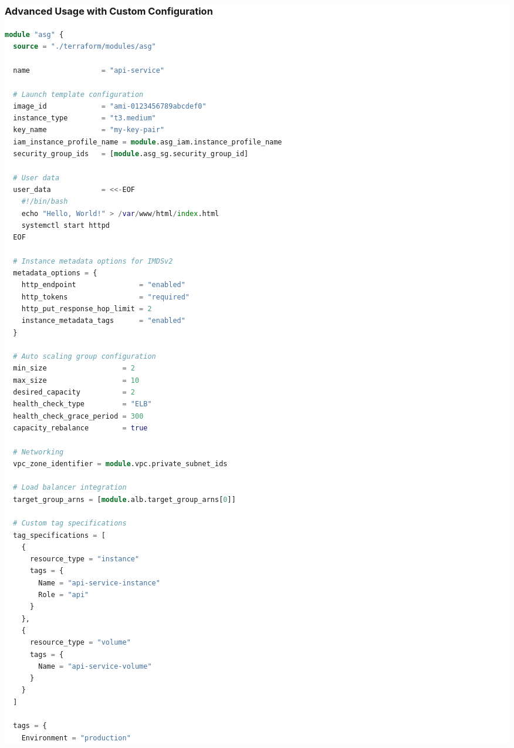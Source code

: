 ### Advanced Usage with Custom Configuration

```terraform
module "asg" {
  source = "./terraform/modules/asg"

  name                 = "api-service"

  # Launch template configuration
  image_id             = "ami-0123456789abcdef0"
  instance_type        = "t3.medium"
  key_name             = "my-key-pair"
  iam_instance_profile_name = module.asg_iam.instance_profile_name
  security_group_ids   = [module.asg_sg.security_group_id]

  # User data
  user_data            = <<-EOF
    #!/bin/bash
    echo "Hello, World!" > /var/www/html/index.html
    systemctl start httpd
  EOF

  # Instance metadata options for IMDSv2
  metadata_options = {
    http_endpoint               = "enabled"
    http_tokens                 = "required"
    http_put_response_hop_limit = 2
    instance_metadata_tags      = "enabled"
  }

  # Auto scaling group configuration
  min_size                  = 2
  max_size                  = 10
  desired_capacity          = 2
  health_check_type         = "ELB"
  health_check_grace_period = 300
  capacity_rebalance        = true

  # Networking
  vpc_zone_identifier = module.vpc.private_subnet_ids

  # Load balancer integration
  target_group_arns = [module.alb.target_group_arns[0]]

  # Custom tag specifications
  tag_specifications = [
    {
      resource_type = "instance"
      tags = {
        Name = "api-service-instance"
        Role = "api"
      }
    },
    {
      resource_type = "volume"
      tags = {
        Name = "api-service-volume"
      }
    }
  ]

  tags = {
    Environment = "production"
```